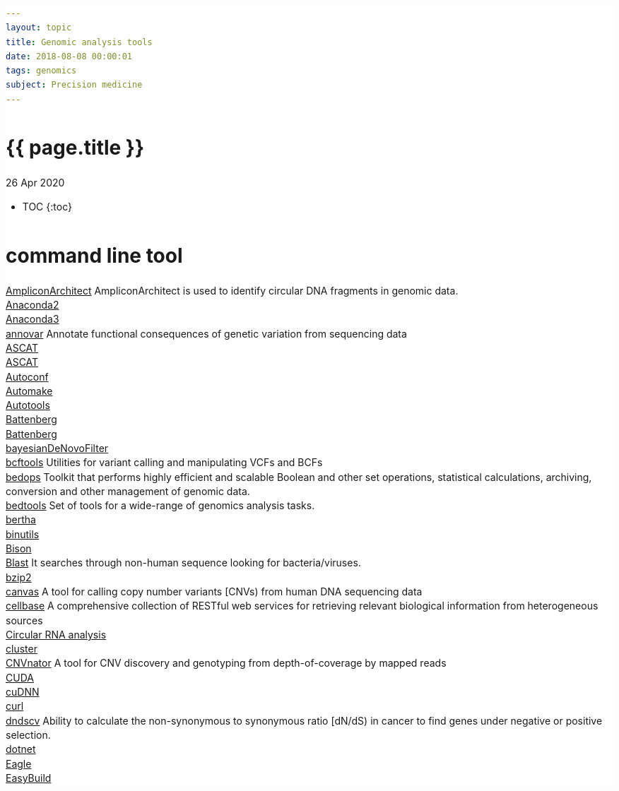 ```yaml
---
layout: topic
title: Genomic analysis tools
date: 2018-08-08 00:00:01
tags: genomics
subject: Precision medicine
---
```

{{ page.title }}
================
<p class="meta">26 Apr 2020</p>

* TOC
{:toc}

# command line tool  
[AmpliconArchitect](https://github.com/virajbdeshpande/AmpliconArchitect) AmpliconArchitect is used to identify circular DNA fragments in genomic data.  
[Anaconda2](https://anaconda.org)   
[Anaconda3](https://anaconda.org)   
[annovar](http://annovar.openbioinformatics.org/) Annotate functional consequences of genetic variation from sequencing data  
[ASCAT](https://github.com/cancerit/ascatNgs )   
[ASCAT](https://github.com/Crick-CancerGenomics/ascat)   
[Autoconf](https://www.gnu.org/software/autoconf/autoconf.html)   
[Automake](https://www.gnu.org/software/automake/)   
[Autotools](https://www.gnu.org/software/automake/manual/html_node/Autotools-Introduction.html)   
[Battenberg](https://github.com/cancerit/cgpBattenberg)   
[Battenberg](https://github.com/Wedge-Oxford/battenberg)   
[bayesianDeNovoFilter](https://github.com/andyrimmer/Platypus/blob/master/extensions/DeNovo/bayesianDeNovoFilter.py)   
[bcftools](http://www.htslib.org/doc/bcftools.html) Utilities for variant calling and manipulating VCFs and BCFs  
[bedops](http://bedops.readthedocs.io/) Toolkit that performs highly efficient and scalable Boolean and other set operations, statistical calculations, archiving, conversion and other management of genomic data.  
[bedtools](http://bedtools.readthedocs.io/) Set of tools for a wide-range of genomics analysis tasks.  
[bertha](NA)   
[binutils](https://www.gnu.org/software/binutils/)   
[Bison](https://www.gnu.org/software/bison/)   
[Blast](ftp://ftp.ncbi.nlm.nih.gov/blast/db/) It searches through non-human sequence looking for bacteria/viruses.  
[bzip2](http://www.bzip.org)   
[canvas](http://github.com/Illumina/canvas) A tool for calling copy number variants [CNVs) from human DNA sequencing data  
[cellbase](https://github.com/opencb/cellbase/wiki) A comprehensive collection of RESTful web services for retrieving relevant biological information from heterogeneous sources  
[Circular RNA analysis](https://github.com/lindaszabo/KNIFE)   
[cluster](http://bonsai.hgc.jp/%7Emdehoon/software/cluster/software.htm)   
[CNVnator](https://github.com/abyzovlab/CNVnator) A tool for CNV discovery and genotyping from depth-of-coverage by mapped reads  
[CUDA](https://www.google.com/url?sa=t&rct=j&q=&esrc=s&source=web&cd=2&cad=rja&uact=8&ved=2ahUKEwia5f_lu93cAhUI3KQKHTZNC1kQFjABegQIAhAB&url=https%3A%2F%2Fdeveloper.nvidia.com%2Fcuda-zone&usg=AOvVaw2J1e7C-ir5D_lz8OgoiUKF)   
[cuDNN](https://developer.nvidia.com/cudnn)   
[curl](https://curl.haxx.se)   
[dndscv](https://github.com/im3sanger/dndscv) Ability to calculate the non-synonymous to synonymous ratio [dN/dS) in cancer to find genes under negative or positive selection.  
[dotnet](https://github.com/dotnet)   
[Eagle](NA)   
[EasyBuild](https://github.com/easybuilders/easybuild)   